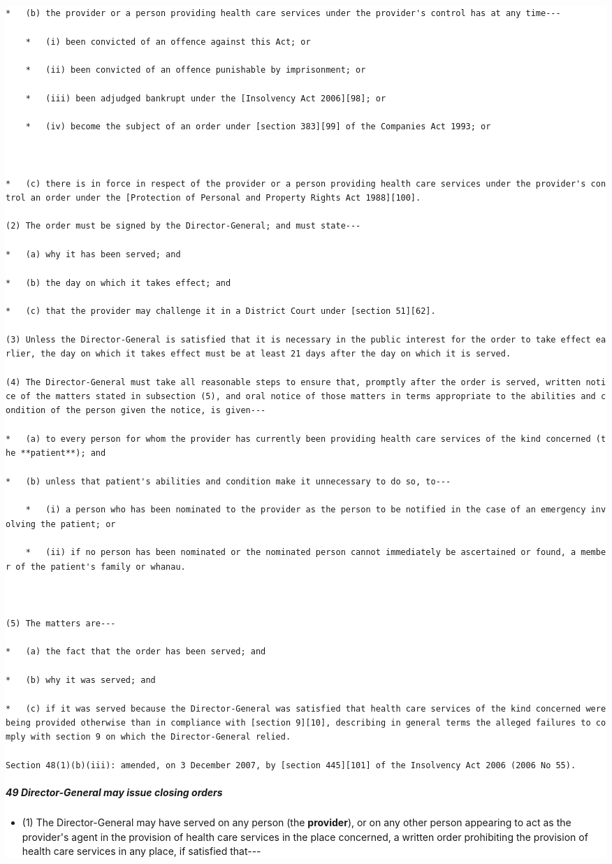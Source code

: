     
    *   (b) the provider or a person providing health care services under the provider's control has at any time---
            
        *   (i) been convicted of an offence against this Act; or
        
        *   (ii) been convicted of an offence punishable by imprisonment; or
        
        *   (iii) been adjudged bankrupt under the [Insolvency Act 2006][98]; or
        
        *   (iv) become the subject of an order under [section 383][99] of the Companies Act 1993; or
        
        
    
    *   (c) there is in force in respect of the provider or a person providing health care services under the provider's control an order under the [Protection of Personal and Property Rights Act 1988][100].
    
    (2) The order must be signed by the Director-General; and must state---
        
    *   (a) why it has been served; and
    
    *   (b) the day on which it takes effect; and
    
    *   (c) that the provider may challenge it in a District Court under [section 51][62].
    
    (3) Unless the Director-General is satisfied that it is necessary in the public interest for the order to take effect earlier, the day on which it takes effect must be at least 21 days after the day on which it is served.
    
    (4) The Director-General must take all reasonable steps to ensure that, promptly after the order is served, written notice of the matters stated in subsection (5), and oral notice of those matters in terms appropriate to the abilities and condition of the person given the notice, is given---
        
    *   (a) to every person for whom the provider has currently been providing health care services of the kind concerned (the **patient**); and
    
    *   (b) unless that patient's abilities and condition make it unnecessary to do so, to---
            
        *   (i) a person who has been nominated to the provider as the person to be notified in the case of an emergency involving the patient; or
        
        *   (ii) if no person has been nominated or the nominated person cannot immediately be ascertained or found, a member of the patient's family or whanau.
        
        
    
    (5) The matters are---
        
    *   (a) the fact that the order has been served; and
    
    *   (b) why it was served; and
    
    *   (c) if it was served because the Director-General was satisfied that health care services of the kind concerned were being provided otherwise than in compliance with [section 9][10], describing in general terms the alleged failures to comply with section 9 on which the Director-General relied.
    
    Section 48(1)(b)(iii): amended, on 3 December 2007, by [section 445][101] of the Insolvency Act 2006 (2006 No 55).

##### 49 Director-General may issue closing orders
    
*   (1) The Director-General may have served on any person (the **provider**), or on any other person appearing to act as the provider's agent in the provision of health care services in the place concerned, a written order prohibiting the provision of health care services in any place, if satisfied that---
        

[0]: http://www.legislation.govt.nz/act/public/2001/0093/latest/link.aspx?id=DLM195466
[1]: http://www.legislation.govt.nz/act/public/2001/0093/latest/whole.html#DLM119978
[2]: http://www.legislation.govt.nz/act/public/2001/0093/latest/whole.html#DLM119979
[3]: http://www.legislation.govt.nz/act/public/2001/0093/latest/whole.html#DLM119980
[4]: http://www.legislation.govt.nz/act/public/2001/0093/latest/whole.html#DLM119981
[5]: http://www.legislation.govt.nz/act/public/2001/0093/latest/whole.html#DLM119982
[6]: http://www.legislation.govt.nz/act/public/2001/0093/latest/whole.html#DLM120529
[7]: http://www.legislation.govt.nz/act/public/2001/0093/latest/whole.html#DLM120532
[8]: http://www.legislation.govt.nz/act/public/2001/0093/latest/whole.html#DLM120535
[9]: http://www.legislation.govt.nz/act/public/2001/0093/latest/whole.html#DLM120536
[10]: http://www.legislation.govt.nz/act/public/2001/0093/latest/whole.html#DLM120538
[11]: http://www.legislation.govt.nz/act/public/2001/0093/latest/whole.html#DLM120539
[12]: http://www.legislation.govt.nz/act/public/2001/0093/latest/whole.html#DLM120540
[13]: http://www.legislation.govt.nz/act/public/2001/0093/latest/whole.html#DLM120542
[14]: http://www.legislation.govt.nz/act/public/2001/0093/latest/whole.html#DLM120543
[15]: http://www.legislation.govt.nz/act/public/2001/0093/latest/whole.html#DLM120544
[16]: http://www.legislation.govt.nz/act/public/2001/0093/latest/whole.html#DLM120545
[17]: http://www.legislation.govt.nz/act/public/2001/0093/latest/whole.html#DLM120546
[18]: http://www.legislation.govt.nz/act/public/2001/0093/latest/whole.html#DLM120547
[19]: http://www.legislation.govt.nz/act/public/2001/0093/latest/whole.html#DLM120548
[20]: http://www.legislation.govt.nz/act/public/2001/0093/latest/whole.html#DLM120549
[21]: http://www.legislation.govt.nz/act/public/2001/0093/latest/whole.html#DLM120550
[22]: http://www.legislation.govt.nz/act/public/2001/0093/latest/whole.html#DLM120551
[23]: http://www.legislation.govt.nz/act/public/2001/0093/latest/whole.html#DLM120552
[24]: http://www.legislation.govt.nz/act/public/2001/0093/latest/whole.html#DLM120553
[25]: http://www.legislation.govt.nz/act/public/2001/0093/latest/whole.html#DLM120554
[26]: http://www.legislation.govt.nz/act/public/2001/0093/latest/whole.html#DLM120555
[27]: http://www.legislation.govt.nz/act/public/2001/0093/latest/whole.html#DLM120556
[28]: http://www.legislation.govt.nz/act/public/2001/0093/latest/whole.html#DLM120557
[29]: http://www.legislation.govt.nz/act/public/2001/0093/latest/whole.html#DLM120558
[30]: http://www.legislation.govt.nz/act/public/2001/0093/latest/whole.html#DLM120559
[31]: http://www.legislation.govt.nz/act/public/2001/0093/latest/whole.html#DLM120560
[32]: http://www.legislation.govt.nz/act/public/2001/0093/latest/whole.html#DLM120561
[33]: http://www.legislation.govt.nz/act/public/2001/0093/latest/whole.html#DLM120562
[34]: http://www.legislation.govt.nz/act/public/2001/0093/latest/whole.html#DLM120563
[35]: http://www.legislation.govt.nz/act/public/2001/0093/latest/whole.html#DLM120564
[36]: http://www.legislation.govt.nz/act/public/2001/0093/latest/whole.html#DLM120566
[37]: http://www.legislation.govt.nz/act/public/2001/0093/latest/whole.html#DLM120567
[38]: http://www.legislation.govt.nz/act/public/2001/0093/latest/whole.html#DLM120568
[39]: http://www.legislation.govt.nz/act/public/2001/0093/latest/whole.html#DLM120569
[40]: http://www.legislation.govt.nz/act/public/2001/0093/latest/whole.html#DLM120570
[41]: http://www.legislation.govt.nz/act/public/2001/0093/latest/whole.html#DLM120571
[42]: http://www.legislation.govt.nz/act/public/2001/0093/latest/whole.html#DLM120572
[43]: http://www.legislation.govt.nz/act/public/2001/0093/latest/whole.html#DLM120573
[44]: http://www.legislation.govt.nz/act/public/2001/0093/latest/whole.html#DLM120574
[45]: http://www.legislation.govt.nz/act/public/2001/0093/latest/whole.html#DLM120575
[46]: http://www.legislation.govt.nz/act/public/2001/0093/latest/whole.html#DLM120576
[47]: http://www.legislation.govt.nz/act/public/2001/0093/latest/whole.html#DLM120577
[48]: http://www.legislation.govt.nz/act/public/2001/0093/latest/whole.html#DLM120578
[49]: http://www.legislation.govt.nz/act/public/2001/0093/latest/whole.html#DLM120579
[50]: http://www.legislation.govt.nz/act/public/2001/0093/latest/whole.html#DLM120580
[51]: http://www.legislation.govt.nz/act/public/2001/0093/latest/whole.html#DLM120581
[52]: http://www.legislation.govt.nz/act/public/2001/0093/latest/whole.html#DLM120582
[53]: http://www.legislation.govt.nz/act/public/2001/0093/latest/whole.html#DLM120583
[54]: http://www.legislation.govt.nz/act/public/2001/0093/latest/whole.html#DLM120584
[55]: http://www.legislation.govt.nz/act/public/2001/0093/latest/whole.html#DLM120585
[56]: http://www.legislation.govt.nz/act/public/2001/0093/latest/whole.html#DLM120587
[57]: http://www.legislation.govt.nz/act/public/2001/0093/latest/whole.html#DLM120588
[58]: http://www.legislation.govt.nz/act/public/2001/0093/latest/whole.html#DLM120589
[59]: http://www.legislation.govt.nz/act/public/2001/0093/latest/whole.html#DLM120590
[60]: http://www.legislation.govt.nz/act/public/2001/0093/latest/whole.html#DLM120591
[61]: http://www.legislation.govt.nz/act/public/2001/0093/latest/whole.html#DLM120592
[62]: http://www.legislation.govt.nz/act/public/2001/0093/latest/whole.html#DLM120593
[63]: http://www.legislation.govt.nz/act/public/2001/0093/latest/whole.html#DLM120594
[64]: http://www.legislation.govt.nz/act/public/2001/0093/latest/whole.html#DLM120595
[65]: http://www.legislation.govt.nz/act/public/2001/0093/latest/whole.html#DLM120596
[66]: http://www.legislation.govt.nz/act/public/2001/0093/latest/whole.html#DLM120597
[67]: http://www.legislation.govt.nz/act/public/2001/0093/latest/whole.html#DLM120598
[68]: http://www.legislation.govt.nz/act/public/2001/0093/latest/whole.html#DLM120599
[69]: http://www.legislation.govt.nz/act/public/2001/0093/latest/whole.html#DLM120900
[70]: http://www.legislation.govt.nz/act/public/2001/0093/latest/whole.html#DLM120901
[71]: http://www.legislation.govt.nz/act/public/2001/0093/latest/whole.html#DLM120902
[72]: http://www.legislation.govt.nz/act/public/2001/0093/latest/whole.html#DLM120904
[73]: http://www.legislation.govt.nz/act/public/2001/0093/latest/whole.html#DLM120905
[74]: http://www.legislation.govt.nz/act/public/2001/0093/latest/whole.html#DLM120919
[75]: http://www.legislation.govt.nz/act/public/2001/0093/latest/whole.html#DLM120920
[76]: http://www.legislation.govt.nz/act/public/2001/0093/latest/whole.html#DLM120921
[77]: http://www.legislation.govt.nz/act/public/2001/0093/latest/whole.html#DLM120922
[78]: http://www.legislation.govt.nz/act/public/2001/0093/latest/whole.html#DLM120924
[79]: http://www.legislation.govt.nz/act/public/2001/0093/latest/whole.html#DLM121202
[80]: http://www.legislation.govt.nz/act/public/2001/0093/latest/whole.html#DLM121224
[81]: http://www.legislation.govt.nz/act/public/2001/0093/latest/whole.html#DLM121251
[82]: http://www.legislation.govt.nz/act/public/2001/0093/latest/link.aspx?id=DLM80050
[83]: http://www.legislation.govt.nz/act/public/2001/0093/latest/link.aspx?id=DLM348075
[84]: http://www.legislation.govt.nz/act/public/2001/0093/latest/link.aspx?id=DLM333795
[85]: http://www.legislation.govt.nz/act/public/2001/0093/latest/link.aspx?id=DLM294857
[86]: http://www.legislation.govt.nz/act/public/2001/0093/latest/link.aspx?id=DLM154320
[87]: http://www.legislation.govt.nz/act/public/2001/0093/latest/link.aspx?id=DLM297136
[88]: http://www.legislation.govt.nz/act/public/2001/0093/latest/link.aspx?id=DLM129507
[89]: http://www.legislation.govt.nz/act/public/2001/0093/latest/link.aspx?id=DLM195534
[90]: http://www.legislation.govt.nz/act/public/2001/0093/latest/link.aspx?id=DLM160819
[91]: http://www.legislation.govt.nz/act/public/2001/0093/latest/link.aspx?id=DLM308795
[92]: http://www.legislation.govt.nz/act/public/2001/0093/latest/link.aspx?id=DLM377056
[93]: http://www.legislation.govt.nz/act/public/2001/0093/latest/link.aspx?id=DLM1102349
[94]: http://www.legislation.govt.nz/act/public/2001/0093/latest/link.aspx?id=DLM378303
[95]: http://www.legislation.govt.nz/act/public/2001/0093/latest/whole.html#DLM2685205
[96]: http://www.legislation.govt.nz/act/public/2001/0093/latest/link.aspx?id=DLM192866
[97]: http://www.legislation.govt.nz/act/public/2001/0093/latest/link.aspx?id=DLM393150
[98]: http://www.legislation.govt.nz/act/public/2001/0093/latest/link.aspx?id=DLM385298
[99]: http://www.legislation.govt.nz/act/public/2001/0093/latest/link.aspx?id=DLM323252
[100]: http://www.legislation.govt.nz/act/public/2001/0093/latest/link.aspx?id=DLM126527
[101]: http://www.legislation.govt.nz/act/public/2001/0093/latest/link.aspx?id=DLM387857
[102]: http://www.legislation.govt.nz/act/public/2001/0093/latest/link.aspx?id=DLM437025
[103]: http://www.legislation.govt.nz/act/public/2001/0093/latest/link.aspx?id=DLM120902
[104]: http://www.legislation.govt.nz/act/public/2001/0093/latest/link.aspx?id=DLM205009
[105]: http://www.legislation.govt.nz/act/public/2001/0093/latest/link.aspx?id=DLM264251
[106]: http://www.legislation.govt.nz/act/public/2001/0093/latest/link.aspx?id=DLM235134
[107]: http://www.legislation.govt.nz/act/public/2001/0093/latest/link.aspx?id=DLM239969
[108]: http://www.legislation.govt.nz/act/public/2001/0093/latest/link.aspx?id=DLM295163
[109]: http://www.legislation.govt.nz/act/public/2001/0093/latest/link.aspx?id=DLM262175
[110]: http://www.legislation.govt.nz/act/public/2001/0093/latest/link.aspx?id=DLM293323
[111]: http://www.legislation.govt.nz/act/public/2001/0093/latest/link.aspx?id=DLM380363
[112]: http://www.legislation.govt.nz/act/public/2001/0093/latest/link.aspx?id=DLM359378
[113]: http://www.legislation.govt.nz/act/public/2001/0093/latest/link.aspx?id=DLM149457
[114]: http://www.legislation.govt.nz/act/public/2001/0093/latest/link.aspx?id=DLM253150
[115]: http://www.legislation.govt.nz/act/public/2001/0093/latest/link.aspx?id=DLM17685
[116]: http://www.legislation.govt.nz/act/public/2001/0093/latest/link.aspx?id=DLM436795
[117]: http://www.legislation.govt.nz/act/public/2001/0093/latest/link.aspx?id=DLM180449
[118]: http://www.legislation.govt.nz/act/public/2001/0093/latest/link.aspx?id=DLM307525
[119]: http://www.legislation.govt.nz/act/public/2001/0093/latest/link.aspx?id=DLM61714
[120]: http://www.legislation.govt.nz/act/public/2001/0093/latest/link.aspx?id=DLM81045
[121]: http://www.legislation.govt.nz/act/public/2001/0093/latest/link.aspx?id=DLM385138
[122]: http://www.legislation.govt.nz/act/public/2001/0093/latest/link.aspx?id=DLM305845
[123]: http://www.legislation.govt.nz/act/public/2001/0093/latest/link.aspx?id=DLM333589
[124]: http://www.legislation.govt.nz/act/public/2001/0093/latest/link.aspx?id=DLM384107
[125]: http://www.legislation.govt.nz/act/public/2001/0093/latest/link.aspx?id=DLM53795
[126]: http://www.legislation.govt.nz/act/public/2001/0093/latest/link.aspx?id=DLM262181
[127]: http://www.legislation.govt.nz/act/public/2001/0093/latest/link.aspx?id=DLM436441
[128]: http://www.legislation.govt.nz/act/public/2001/0093/latest/link.aspx?id=DLM223196
[129]: http://www.legislation.govt.nz/act/public/2001/0093/latest/link.aspx?id=DLM359124
[130]: http://www.legislation.govt.nz/act/public/2001/0093/latest/link.aspx?id=DLM248405
[131]: http://www.legislation.govt.nz/act/public/2001/0093/latest/link.aspx?id=DLM61588
[132]: http://www.legislation.govt.nz/act/public/2001/0093/latest/link.aspx?id=DLM132832
[133]: http://www.legislation.govt.nz/act/public/2001/0093/latest/link.aspx?id=DLM2950
[134]: http://www.legislation.govt.nz/act/public/2001/0093/latest/link.aspx?id=DLM176257
[135]: http://www.legislation.govt.nz/act/public/2001/0093/latest/link.aspx?id=DLM225641
[136]: http://www.legislation.govt.nz/act/public/2001/0093/latest/link.aspx?id=DLM96553
[137]: http://www.legislation.govt.nz/act/public/2001/0093/latest/link.aspx?id=DLM54846
[138]: http://www.legislation.govt.nz/act/public/2001/0093/latest/link.aspx?id=DLM328991
[139]: http://www.legislation.govt.nz/act/public/2001/0093/latest/link.aspx?id=DLM437059
[140]: http://www.legislation.govt.nz/act/public/2001/0093/latest/link.aspx?id=DLM132558
[141]: http://www.legislation.govt.nz/act/public/2001/0093/latest/link.aspx?id=DLM295792
[142]: http://www.legislation.govt.nz/act/public/2001/0093/latest/link.aspx?id=DLM195439
[143]: http://www.legislation.govt.nz/act/public/2001/0093/latest/link.aspx?id=DLM195468
[144]: http://www.legislation.govt.nz/act/public/2001/0093/latest/link.aspx?id=DLM195470
[145]: http://www.legislation.govt.nz/act/public/2001/0093/latest/link.aspx?id=DLM348069